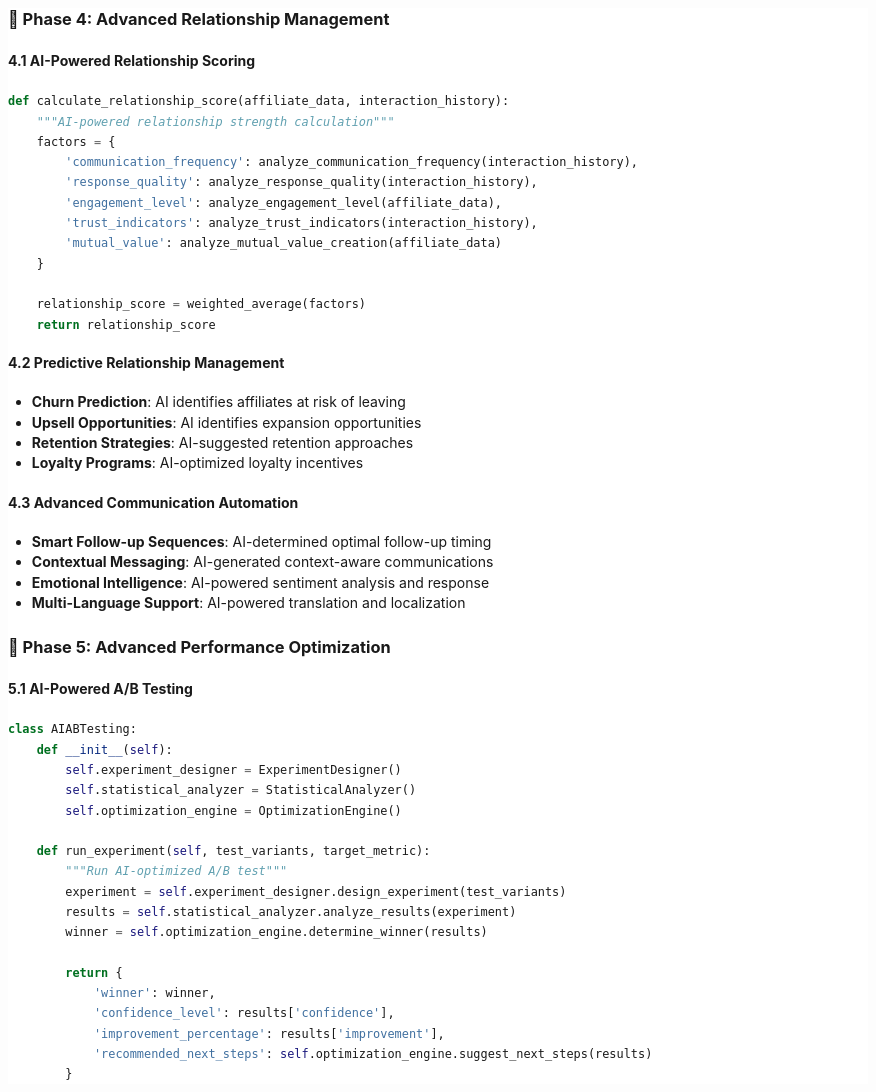 ### 🎯 Phase 4: Advanced Relationship Management

#### 4.1 **AI-Powered Relationship Scoring**
```python
def calculate_relationship_score(affiliate_data, interaction_history):
    """AI-powered relationship strength calculation"""
    factors = {
        'communication_frequency': analyze_communication_frequency(interaction_history),
        'response_quality': analyze_response_quality(interaction_history),
        'engagement_level': analyze_engagement_level(affiliate_data),
        'trust_indicators': analyze_trust_indicators(interaction_history),
        'mutual_value': analyze_mutual_value_creation(affiliate_data)
    }
    
    relationship_score = weighted_average(factors)
    return relationship_score
```

#### 4.2 **Predictive Relationship Management**
- **Churn Prediction**: AI identifies affiliates at risk of leaving
- **Upsell Opportunities**: AI identifies expansion opportunities
- **Retention Strategies**: AI-suggested retention approaches
- **Loyalty Programs**: AI-optimized loyalty incentives

#### 4.3 **Advanced Communication Automation**
- **Smart Follow-up Sequences**: AI-determined optimal follow-up timing
- **Contextual Messaging**: AI-generated context-aware communications
- **Emotional Intelligence**: AI-powered sentiment analysis and response
- **Multi-Language Support**: AI-powered translation and localization

### 🎯 Phase 5: Advanced Performance Optimization

#### 5.1 **AI-Powered A/B Testing**
```python
class AIABTesting:
    def __init__(self):
        self.experiment_designer = ExperimentDesigner()
        self.statistical_analyzer = StatisticalAnalyzer()
        self.optimization_engine = OptimizationEngine()
    
    def run_experiment(self, test_variants, target_metric):
        """Run AI-optimized A/B test"""
        experiment = self.experiment_designer.design_experiment(test_variants)
        results = self.statistical_analyzer.analyze_results(experiment)
        winner = self.optimization_engine.determine_winner(results)
        
        return {
            'winner': winner,
            'confidence_level': results['confidence'],
            'improvement_percentage': results['improvement'],
            'recommended_next_steps': self.optimization_engine.suggest_next_steps(results)
        }
```
